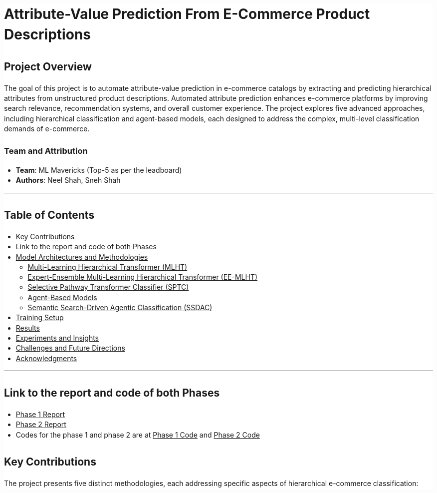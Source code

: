 # Attribute-Value Prediction From E-Commerce Product Descriptions

## Project Overview

The goal of this project is to automate attribute-value prediction in e-commerce catalogs by extracting and predicting hierarchical attributes from unstructured product descriptions. Automated attribute prediction enhances e-commerce platforms by improving search relevance, recommendation systems, and overall customer experience. The project explores five advanced approaches, including hierarchical classification and agent-based models, each designed to address the complex, multi-level classification demands of e-commerce.

### Team and Attribution

- **Team**: ML Mavericks (Top-5 as per the leadboard)
- **Authors**: Neel Shah, Sneh Shah

---

## Table of Contents

- [Key Contributions](#key-contributions)
- [Link to the report and code of both Phases](#link-to-the-report-and-code-of-both-phases)
- [Model Architectures and Methodologies](#model-architectures-and-methodologies)
  - [Multi-Learning Hierarchical Transformer (MLHT)](#multi-learning-hierarchical-transformer-mlht)
  - [Expert-Ensemble Multi-Learning Hierarchical Transformer (EE-MLHT)](#expert-ensemble-multi-learning-hierarchical-transformer-ee-mlht)
  - [Selective Pathway Transformer Classifier (SPTC)](#selective-pathway-transformer-classifier-sptc)
  - [Agent-Based Models](#agent-based-models)
  - [Semantic Search-Driven Agentic Classification (SSDAC)](#semantic-search-driven-agentic-classification-ssdac)
- [Training Setup](#training-setup)
- [Results](#results)
- [Experiments and Insights](#experiments-and-insights)
- [Challenges and Future Directions](#challenges-and-future-directions)
- [Acknowledgments](#acknowledgments)

---

## Link to the report and code of both Phases

- [Phase 1 Report](./Phase%201/Docs/ml_mavericks.pdf)
- [Phase 2 Report](./Phase%202/Docs/ML_Mavericks_report.pdf)
- Codes for the phase 1 and phase 2 are at [Phase 1 Code](./Phase%201/) and [Phase 2 Code](./Phase%202/)

## Key Contributions

The project presents five distinct methodologies, each addressing specific aspects of hierarchical e-commerce classification:
